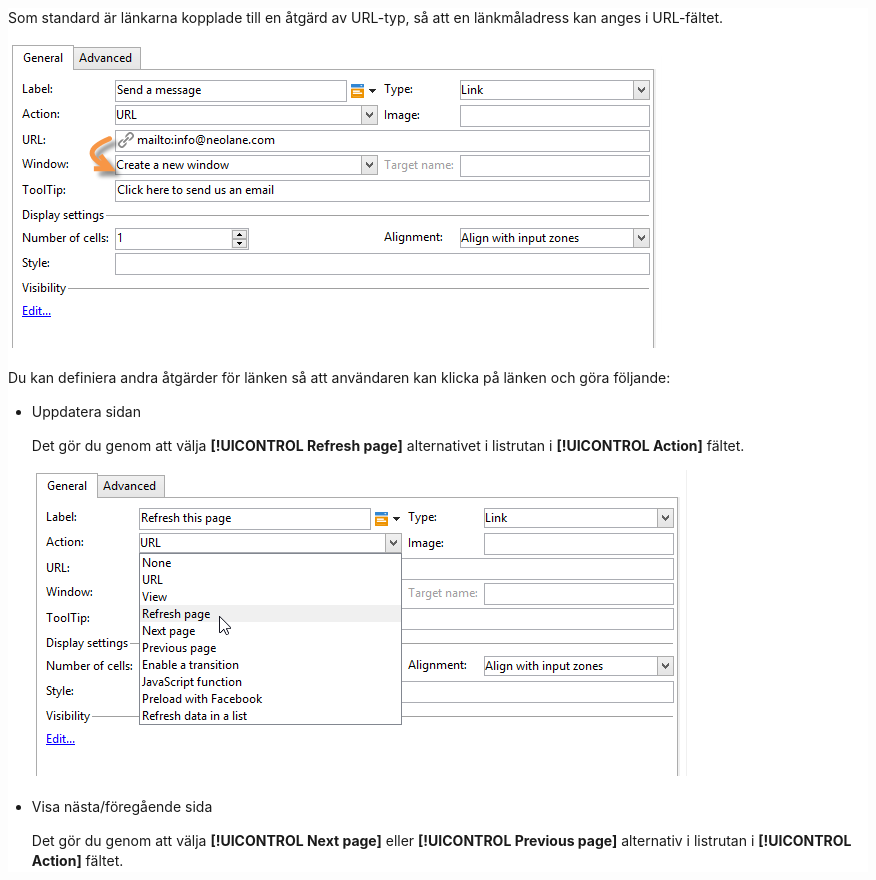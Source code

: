 Som standard är länkarna kopplade till en åtgärd av URL-typ, så att en länkmåladress kan anges i URL-fältet.

![](assets/s_ncs_admin_survey_link_url.png)

Du kan definiera andra åtgärder för länken så att användaren kan klicka på länken och göra följande:

* Uppdatera sidan

   Det gör du genom att välja **[!UICONTROL Refresh page]** alternativet i listrutan i **[!UICONTROL Action]** fältet.

   ![](assets/s_ncs_admin_survey_link_refresh.png)

* Visa nästa/föregående sida

   Det gör du genom att välja **[!UICONTROL Next page]** eller **[!UICONTROL Previous page]** alternativ i listrutan i **[!UICONTROL Action]** fältet.
